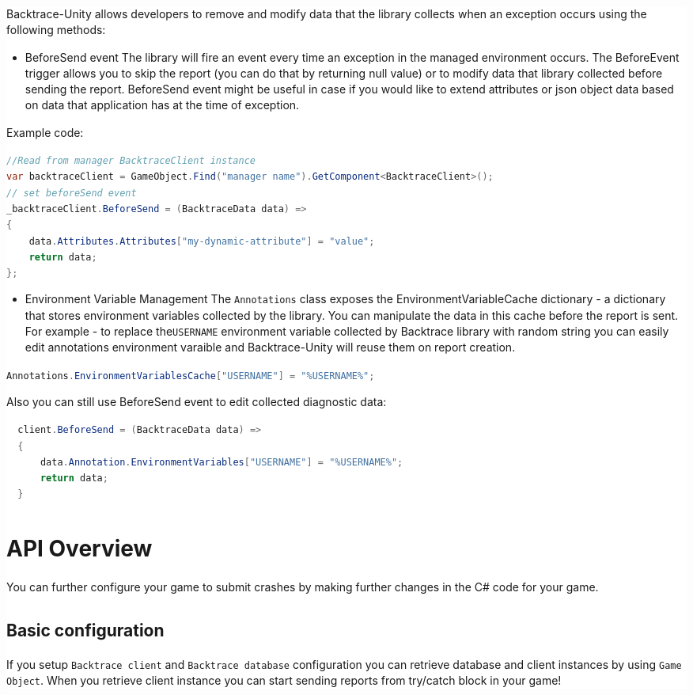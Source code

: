 Backtrace-Unity allows developers to remove and modify data that the library collects when an exception occurs using the following methods:

- BeforeSend event
  The library will fire an event every time an exception in the managed environment occurs. The BeforeEvent trigger allows you to skip the report (you can do that by returning null value) or to modify data that library collected before sending the report. BeforeSend event might be useful in case if you would like to extend attributes or json object data based on data that application has at the time of exception.

Example code:

```csharp
//Read from manager BacktraceClient instance
var backtraceClient = GameObject.Find("manager name").GetComponent<BacktraceClient>();
// set beforeSend event
_backtraceClient.BeforeSend = (BacktraceData data) =>
{
    data.Attributes.Attributes["my-dynamic-attribute"] = "value";
    return data;
};
```

- Environment Variable Management
  The `Annotations` class exposes the EnvironmentVariableCache dictionary - a dictionary that stores environment variables collected by the library. You can manipulate the data in this cache before the report is sent. For example - to replace the`USERNAME` environment variable collected by Backtrace library with random string you can easily edit annotations environment varaible and Backtrace-Unity will reuse them on report creation.

```csharp
Annotations.EnvironmentVariablesCache["USERNAME"] = "%USERNAME%";
```

Also you can still use BeforeSend event to edit collected diagnostic data:

```csharp
  client.BeforeSend = (BacktraceData data) =>
  {
      data.Annotation.EnvironmentVariables["USERNAME"] = "%USERNAME%";
      return data;
  }
```

# API Overview

You can further configure your game to submit crashes by making further changes in the C# code for your game.

## Basic configuration

If you setup `Backtrace client` and `Backtrace database` configuration you can retrieve database and client instances by using `GameObject`. When you retrieve client instance you can start sending reports from try/catch block in your game!


[github release]: (https://github.com/backtrace-labs/backtrace-labs/)